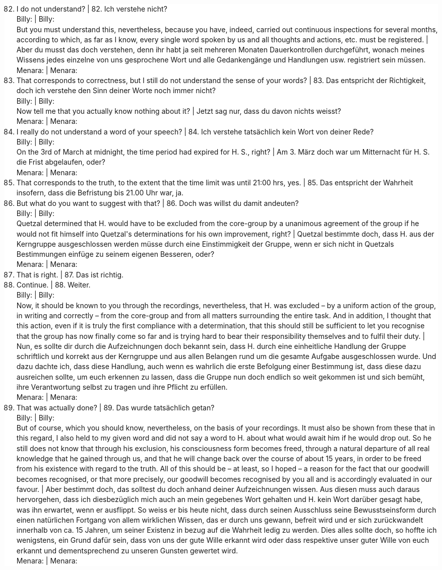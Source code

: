 82. I do not understand?  | 82. Ich verstehe nicht?   
Billy:  | Billy:   
But you must understand this, nevertheless, because you have, indeed, carried out continuous inspections for several months, according to which, as far as I know, every single word spoken by us and all thoughts and actions, etc. must be registered.  | Aber du musst das doch verstehen, denn ihr habt ja seit mehreren Monaten Dauerkontrollen durchgeführt, wonach meines Wissens jedes einzelne von uns gesprochene Wort und alle Gedankengänge und Handlungen usw. registriert sein müssen.   
Menara:  | Menara:   
83. That corresponds to correctness, but I still do not understand the sense of your words?  | 83. Das entspricht der Richtigkeit, doch ich verstehe den Sinn deiner Worte noch immer nicht?   
Billy:  | Billy:   
Now tell me that you actually know nothing about it?  | Jetzt sag nur, dass du davon nichts weisst?   
Menara:  | Menara:   
84. I really do not understand a word of your speech?  | 84. Ich verstehe tatsächlich kein Wort von deiner Rede?   
Billy:  | Billy:   
On the 3rd of March at midnight, the time period had expired for H. S., right?  | Am 3. März doch war um Mitternacht für H. S. die Frist abgelaufen, oder?   
Menara:  | Menara:   
85. That corresponds to the truth, to the extent that the time limit was until 21:00 hrs, yes.  | 85. Das entspricht der Wahrheit insofern, dass die Befristung bis 21.00 Uhr war, ja.   
86. But what do you want to suggest with that?  | 86. Doch was willst du damit andeuten?   
Billy:  | Billy:   
Quetzal determined that H. would have to be excluded from the core-group by a unanimous agreement of the group if he would not fit himself into Quetzal's determinations for his own improvement, right?  | Quetzal bestimmte doch, dass H. aus der Kerngruppe ausgeschlossen werden müsse durch eine Einstimmigkeit der Gruppe, wenn er sich nicht in Quetzals Bestimmungen einfüge zu seinem eigenen Besseren, oder?   
Menara:  | Menara:   
87. That is right.  | 87. Das ist richtig.   
88. Continue.  | 88. Weiter.   
Billy:  | Billy:   
Now, it should be known to you through the recordings, nevertheless, that H. was excluded – by a uniform action of the group, in writing and correctly – from the core-group and from all matters surrounding the entire task. And in addition, I thought that this action, even if it is truly the first compliance with a determination, that this should still be sufficient to let you recognise that the group has now finally come so far and is trying hard to bear their responsibility themselves and to fulfil their duty.  | Nun, es sollte dir durch die Aufzeichnungen doch bekannt sein, dass H. durch eine einheitliche Handlung der Gruppe schriftlich und korrekt aus der Kerngruppe und aus allen Belangen rund um die gesamte Aufgabe ausgeschlossen wurde. Und dazu dachte ich, dass diese Handlung, auch wenn es wahrlich die erste Befolgung einer Bestimmung ist, dass diese dazu ausreichen sollte, um euch erkennen zu lassen, dass die Gruppe nun doch endlich so weit gekommen ist und sich bemüht, ihre Verantwortung selbst zu tragen und ihre Pflicht zu erfüllen.   
Menara:  | Menara:   
89. That was actually done?  | 89. Das wurde tatsächlich getan?   
Billy:  | Billy:   
But of course, which you should know, nevertheless, on the basis of your recordings. It must also be shown from these that in this regard, I also held to my given word and did not say a word to H. about what would await him if he would drop out. So he still does not know that through his exclusion, his consciousness form becomes freed, through a natural departure of all real knowledge that he gained through us, and that he will change back over the course of about 15 years, in order to be freed from his existence with regard to the truth. All of this should be – at least, so I hoped – a reason for the fact that our goodwill becomes recognised, or that more precisely, our goodwill becomes recognised by you all and is accordingly evaluated in our favour.  | Aber bestimmt doch, das solltest du doch anhand deiner Aufzeichnungen wissen. Aus diesen muss auch daraus hervorgehen, dass ich diesbezüglich mich auch an mein gegebenes Wort gehalten und H. kein Wort darüber gesagt habe, was ihn erwartet, wenn er ausflippt. So weiss er bis heute nicht, dass durch seinen Ausschluss seine Bewusstseinsform durch einen natürlichen Fortgang von allem wirklichen Wissen, das er durch uns gewann, befreit wird und er sich zurückwandelt innerhalb von ca. 15 Jahren, um seiner Existenz in bezug auf die Wahrheit ledig zu werden. Dies alles sollte doch, so hoffte ich wenigstens, ein Grund dafür sein, dass von uns der gute Wille erkannt wird oder dass respektive unser guter Wille von euch erkannt und dementsprechend zu unseren Gunsten gewertet wird.   
Menara:  | Menara:   